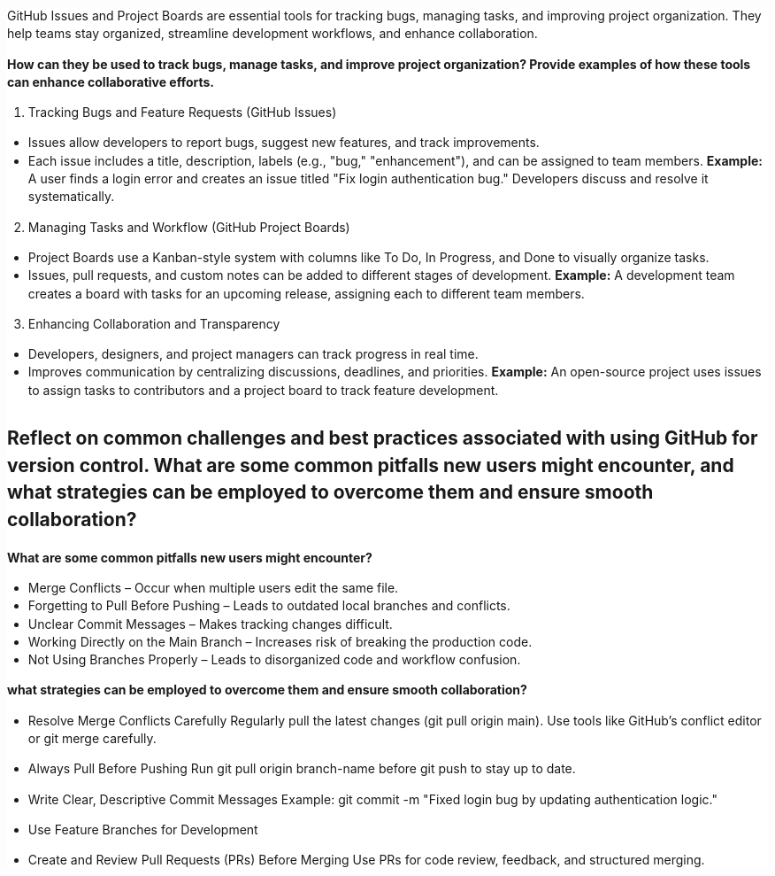 GitHub Issues and Project Boards are essential tools for tracking bugs, managing tasks, and improving project organization. They help teams stay organized, streamline development workflows, and enhance collaboration.

**How can they be used to track bugs, manage tasks, and improve project organization? Provide examples of how these tools can enhance collaborative efforts.**

1. Tracking Bugs and Feature Requests (GitHub Issues)
- Issues allow developers to report bugs, suggest new features, and track improvements.
- Each issue includes a title, description, labels (e.g., "bug," "enhancement"), and can be assigned to team members.
**Example:** A user finds a login error and creates an issue titled "Fix login authentication bug." Developers discuss and resolve it systematically.

2. Managing Tasks and Workflow (GitHub Project Boards)
- Project Boards use a Kanban-style system with columns like To Do, In Progress, and Done to visually organize tasks.
- Issues, pull requests, and custom notes can be added to different stages of development.
**Example:** A development team creates a board with tasks for an upcoming release, assigning each to different team members.

3. Enhancing Collaboration and Transparency
- Developers, designers, and project managers can track progress in real time.
- Improves communication by centralizing discussions, deadlines, and priorities.
**Example:** An open-source project uses issues to assign tasks to contributors and a project board to track feature development.

## Reflect on common challenges and best practices associated with using GitHub for version control. What are some common pitfalls new users might encounter, and what strategies can be employed to overcome them and ensure smooth collaboration?

**What are some common pitfalls new users might encounter?**
- Merge Conflicts – Occur when multiple users edit the same file.
- Forgetting to Pull Before Pushing – Leads to outdated local branches and conflicts.
- Unclear Commit Messages – Makes tracking changes difficult.
- Working Directly on the Main Branch – Increases risk of breaking the production code.
- Not Using Branches Properly – Leads to disorganized code and workflow confusion.

**what strategies can be employed to overcome them and ensure smooth collaboration?**
- Resolve Merge Conflicts Carefully
Regularly pull the latest changes (git pull origin main).
Use tools like GitHub’s conflict editor or git merge carefully.

- Always Pull Before Pushing
Run git pull origin branch-name before git push to stay up to date.

- Write Clear, Descriptive Commit Messages
Example: git commit -m "Fixed login bug by updating authentication logic."

- Use Feature Branches for Development
  
- Create and Review Pull Requests (PRs) Before Merging
Use PRs for code review, feedback, and structured merging.

